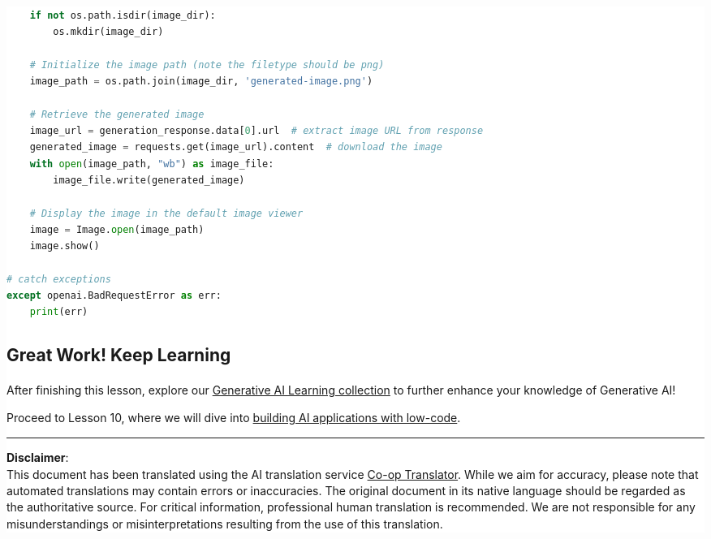 ```python
    if not os.path.isdir(image_dir):
        os.mkdir(image_dir)

    # Initialize the image path (note the filetype should be png)
    image_path = os.path.join(image_dir, 'generated-image.png')

    # Retrieve the generated image
    image_url = generation_response.data[0].url  # extract image URL from response
    generated_image = requests.get(image_url).content  # download the image
    with open(image_path, "wb") as image_file:
        image_file.write(generated_image)

    # Display the image in the default image viewer
    image = Image.open(image_path)
    image.show()

# catch exceptions
except openai.BadRequestError as err:
    print(err)
```

## Great Work! Keep Learning

After finishing this lesson, explore our [Generative AI Learning collection](https://aka.ms/genai-collection?WT.mc_id=academic-105485-koreyst) to further enhance your knowledge of Generative AI!

Proceed to Lesson 10, where we will dive into [building AI applications with low-code](../10-building-low-code-ai-applications/README.md?WT.mc_id=academic-105485-koreyst).

---

**Disclaimer**:  
This document has been translated using the AI translation service [Co-op Translator](https://github.com/Azure/co-op-translator). While we aim for accuracy, please note that automated translations may contain errors or inaccuracies. The original document in its native language should be regarded as the authoritative source. For critical information, professional human translation is recommended. We are not responsible for any misunderstandings or misinterpretations resulting from the use of this translation.